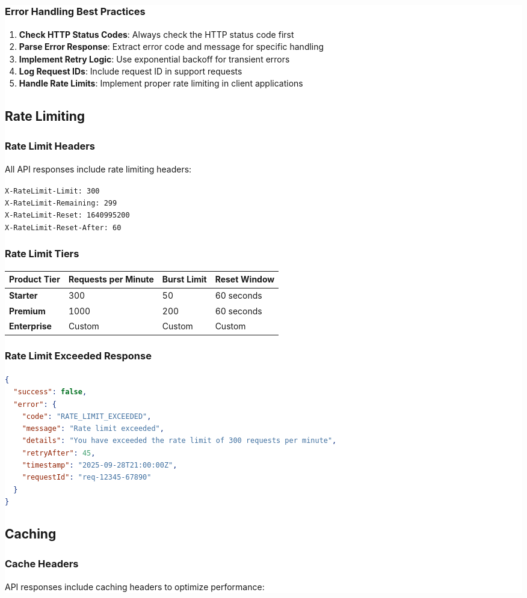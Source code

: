 ### Error Handling Best Practices

1. **Check HTTP Status Codes**: Always check the HTTP status code first
2. **Parse Error Response**: Extract error code and message for specific handling
3. **Implement Retry Logic**: Use exponential backoff for transient errors
4. **Log Request IDs**: Include request ID in support requests
5. **Handle Rate Limits**: Implement proper rate limiting in client applications

## Rate Limiting

### Rate Limit Headers

All API responses include rate limiting headers:

```http
X-RateLimit-Limit: 300
X-RateLimit-Remaining: 299
X-RateLimit-Reset: 1640995200
X-RateLimit-Reset-After: 60
```

### Rate Limit Tiers

| Product Tier   | Requests per Minute | Burst Limit | Reset Window |
| -------------- | ------------------- | ----------- | ------------ |
| **Starter**    | 300                 | 50          | 60 seconds   |
| **Premium**    | 1000                | 200         | 60 seconds   |
| **Enterprise** | Custom              | Custom      | Custom       |

### Rate Limit Exceeded Response

```json
{
  "success": false,
  "error": {
    "code": "RATE_LIMIT_EXCEEDED",
    "message": "Rate limit exceeded",
    "details": "You have exceeded the rate limit of 300 requests per minute",
    "retryAfter": 45,
    "timestamp": "2025-09-28T21:00:00Z",
    "requestId": "req-12345-67890"
  }
}
```

## Caching

### Cache Headers

API responses include caching headers to optimize performance:
